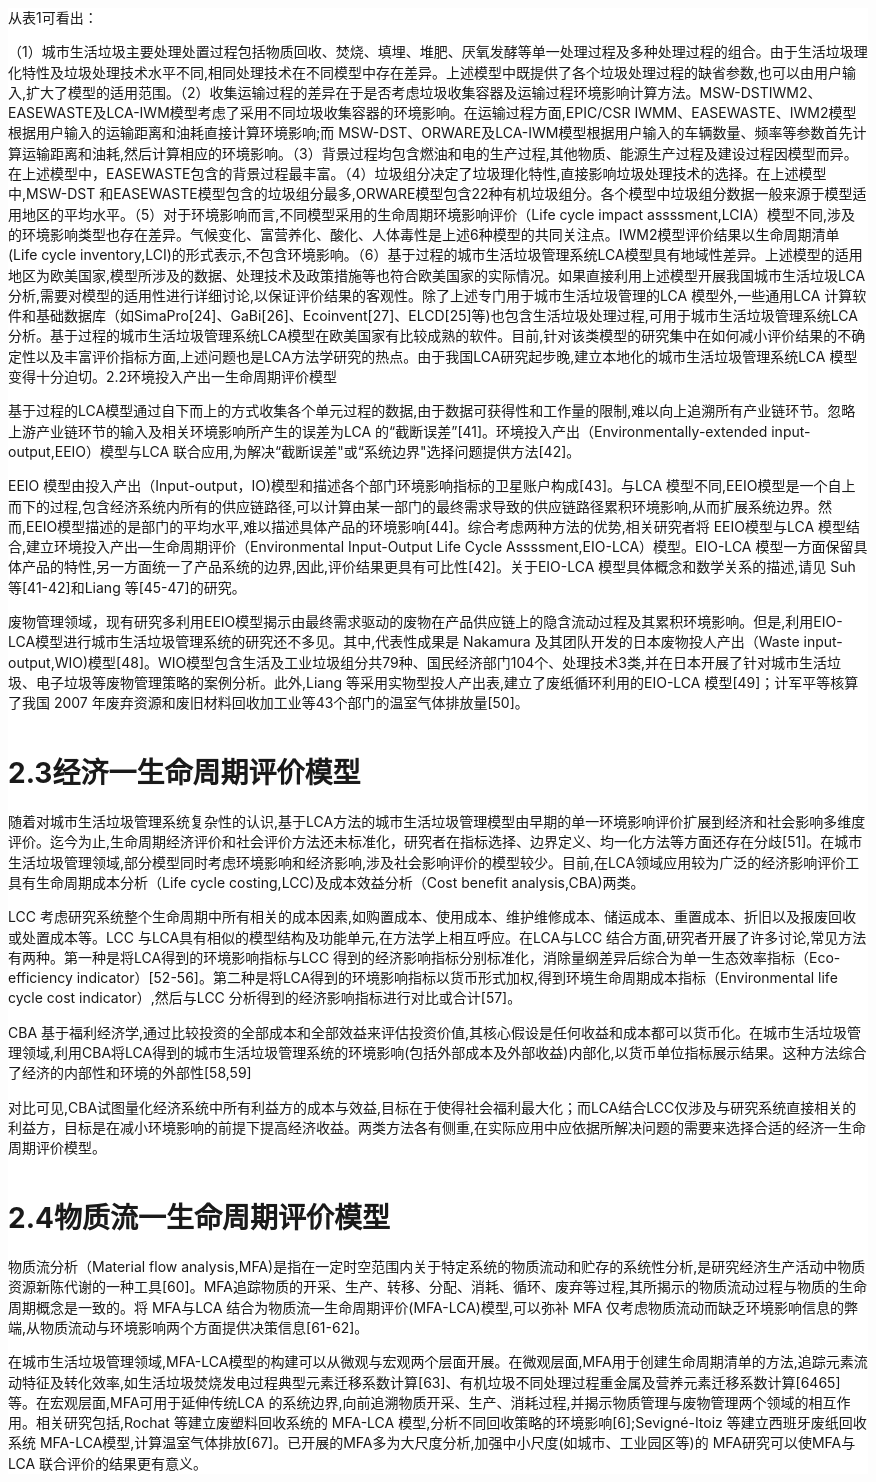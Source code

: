 从表1可看出：

（1）城市生活垃圾主要处理处置过程包括物质回收、焚烧、填埋、堆肥、厌氧发酵等单一处理过程及多种处理过程的组合。由于生活垃圾理化特性及垃圾处理技术水平不同,相同处理技术在不同模型中存在差异。上述模型中既提供了各个垃圾处理过程的缺省参数,也可以由用户输入,扩大了模型的适用范围。（2）收集运输过程的差异在于是否考虑垃圾收集容器及运输过程环境影响计算方法。MSW-DSTIWM2、EASEWASTE及LCA-IWM模型考虑了采用不同垃圾收集容器的环境影响。在运输过程方面,EPIC/CSR IWMM、EASEWASTE、IWM2模型根据用户输入的运输距离和油耗直接计算环境影响;而 MSW-DST、ORWARE及LCA-IWM模型根据用户输入的车辆数量、频率等参数首先计算运输距离和油耗,然后计算相应的环境影响。（3）背景过程均包含燃油和电的生产过程,其他物质、能源生产过程及建设过程因模型而异。在上述模型中，EASEWASTE包含的背景过程最丰富。（4）垃圾组分决定了垃圾理化特性,直接影响垃圾处理技术的选择。在上述模型中,MSW-DST 和EASEWASTE模型包含的垃圾组分最多,ORWARE模型包含22种有机垃圾组分。各个模型中垃圾组分数据一般来源于模型适用地区的平均水平。（5）对于环境影响而言,不同模型采用的生命周期环境影响评价（Life cycle impact assssment,LCIA）模型不同,涉及的环境影响类型也存在差异。气候变化、富营养化、酸化、人体毒性是上述6种模型的共同关注点。IWM2模型评价结果以生命周期清单(Life cycle inventory,LCI)的形式表示,不包含环境影响。（6）基于过程的城市生活垃圾管理系统LCA模型具有地域性差异。上述模型的适用地区为欧美国家,模型所涉及的数据、处理技术及政策措施等也符合欧美国家的实际情况。如果直接利用上述模型开展我国城市生活垃圾LCA分析,需要对模型的适用性进行详细讨论,以保证评价结果的客观性。除了上述专门用于城市生活垃圾管理的LCA 模型外,一些通用LCA 计算软件和基础数据库（如SimaPro[24]、GaBi[26]、Ecoinvent[27]、ELCD[25]等)也包含生活垃圾处理过程,可用于城市生活垃圾管理系统LCA分析。基于过程的城市生活垃圾管理系统LCA模型在欧美国家有比较成熟的软件。目前,针对该类模型的研究集中在如何减小评价结果的不确定性以及丰富评价指标方面,上述问题也是LCA方法学研究的热点。由于我国LCA研究起步晚,建立本地化的城市生活垃圾管理系统LCA 模型变得十分迫切。2.2环境投入产出一生命周期评价模型

基于过程的LCA模型通过自下而上的方式收集各个单元过程的数据,由于数据可获得性和工作量的限制,难以向上追溯所有产业链环节。忽略上游产业链环节的输入及相关环境影响所产生的误差为LCA 的“截断误差”[41]。环境投入产出（Environmentally-extended input-output,EEIO）模型与LCA 联合应用,为解决“截断误差"或“系统边界"选择问题提供方法[42]。

EEIO 模型由投入产出（Input-output，IO)模型和描述各个部门环境影响指标的卫星账户构成[43]。与LCA 模型不同,EEIO模型是一个自上而下的过程,包含经济系统内所有的供应链路径,可以计算由某一部门的最终需求导致的供应链路径累积环境影响,从而扩展系统边界。然而,EEIO模型描述的是部门的平均水平,难以描述具体产品的环境影响[44]。综合考虑两种方法的优势,相关研究者将 EEIO模型与LCA 模型结合,建立环境投入产出—生命周期评价（Environmental Input-Output Life Cycle Assssment,EIO-LCA）模型。EIO-LCA 模型一方面保留具体产品的特性,另一方面统一了产品系统的边界,因此,评价结果更具有可比性[42]。关于EIO-LCA 模型具体概念和数学关系的描述,请见 Suh 等[41-42]和Liang 等[45-47]的研究。

废物管理领域，现有研究多利用EEIO模型揭示由最终需求驱动的废物在产品供应链上的隐含流动过程及其累积环境影响。但是,利用EIO-LCA模型进行城市生活垃圾管理系统的研究还不多见。其中,代表性成果是 Nakamura 及其团队开发的日本废物投人产出（Waste input-output,WIO)模型[48]。WIO模型包含生活及工业垃圾组分共79种、国民经济部门104个、处理技术3类,并在日本开展了针对城市生活垃圾、电子垃圾等废物管理策略的案例分析。此外,Liang 等采用实物型投人产出表,建立了废纸循环利用的EIO-LCA 模型[49]；计军平等核算了我国 2007 年废弃资源和废旧材料回收加工业等43个部门的温室气体排放量[50]。

# 2.3经济一生命周期评价模型

随着对城市生活垃圾管理系统复杂性的认识,基于LCA方法的城市生活垃圾管理模型由早期的单一环境影响评价扩展到经济和社会影响多维度评价。迄今为止,生命周期经济评价和社会评价方法还未标准化，研究者在指标选择、边界定义、均一化方法等方面还存在分歧[51]。在城市生活垃圾管理领域,部分模型同时考虑环境影响和经济影响,涉及社会影响评价的模型较少。目前,在LCA领域应用较为广泛的经济影响评价工具有生命周期成本分析（Life cycle costing,LCC)及成本效益分析（Cost benefit analysis,CBA)两类。

LCC 考虑研究系统整个生命周期中所有相关的成本因素,如购置成本、使用成本、维护维修成本、储运成本、重置成本、折旧以及报废回收或处置成本等。LCC 与LCA具有相似的模型结构及功能单元,在方法学上相互呼应。在LCA与LCC 结合方面,研究者开展了许多讨论,常见方法有两种。第一种是将LCA得到的环境影响指标与LCC 得到的经济影响指标分别标准化，消除量纲差异后综合为单一生态效率指标（Eco-efficiency indicator）[52-56]。第二种是将LCA得到的环境影响指标以货币形式加权,得到环境生命周期成本指标（Environmental life cycle cost indicator）,然后与LCC 分析得到的经济影响指标进行对比或合计[57]。

CBA 基于福利经济学,通过比较投资的全部成本和全部效益来评估投资价值,其核心假设是任何收益和成本都可以货币化。在城市生活垃圾管理领域,利用CBA将LCA得到的城市生活垃圾管理系统的环境影响(包括外部成本及外部收益)内部化,以货币单位指标展示结果。这种方法综合了经济的内部性和环境的外部性[58,59]

对比可见,CBA试图量化经济系统中所有利益方的成本与效益,目标在于使得社会福利最大化；而LCA结合LCC仅涉及与研究系统直接相关的利益方，目标是在减小环境影响的前提下提高经济收益。两类方法各有侧重,在实际应用中应依据所解决问题的需要来选择合适的经济一生命周期评价模型。

# 2.4物质流一生命周期评价模型

物质流分析（Material flow analysis,MFA)是指在一定时空范围内关于特定系统的物质流动和贮存的系统性分析,是研究经济生产活动中物质资源新陈代谢的一种工具[60]。MFA追踪物质的开采、生产、转移、分配、消耗、循环、废弃等过程,其所揭示的物质流动过程与物质的生命周期概念是一致的。将 MFA与LCA 结合为物质流—生命周期评价(MFA-LCA)模型,可以弥补 MFA 仅考虑物质流动而缺乏环境影响信息的弊端,从物质流动与环境影响两个方面提供决策信息[61-62]。

在城市生活垃圾管理领域,MFA-LCA模型的构建可以从微观与宏观两个层面开展。在微观层面,MFA用于创建生命周期清单的方法,追踪元素流动特征及转化效率,如生活垃圾焚烧发电过程典型元素迁移系数计算[63]、有机垃圾不同处理过程重金属及营养元素迁移系数计算[6465]等。在宏观层面,MFA可用于延伸传统LCA 的系统边界,向前追溯物质开采、生产、消耗过程,并揭示物质管理与废物管理两个领域的相互作用。相关研究包括,Rochat 等建立废塑料回收系统的 MFA-LCA 模型,分析不同回收策略的环境影响[6];Sevigné-Itoiz 等建立西班牙废纸回收系统 MFA-LCA模型,计算温室气体排放[67]。已开展的MFA多为大尺度分析,加强中小尺度(如城市、工业园区等)的 MFA研究可以使MFA与LCA 联合评价的结果更有意义。
